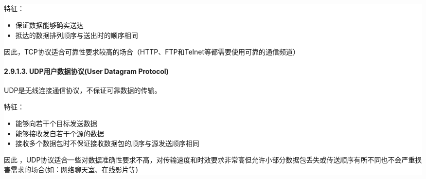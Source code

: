 特征：

- 保证数据能够确实送达
- 抵达的数据排列顺序与送出时的顺序相同

因此，TCP协议适合可靠性要求较高的场合（HTTP、FTP和Telnet等都需要使用可靠的通信频道）

#### 2.9.1.3. UDP用户数据协议(User Datagram Protocol)

UDP是无线连接通信协议，不保证可靠数据的传输。

特征：

- 能够向若干个目标发送数据
- 能够接收发自若干个源的数据
- 接收多个数据包时不保证接收数据包的顺序与源发送顺序相同

因此 ，UDP协议适合一些对数据准确性要求不高，对传输速度和时效要求非常高但允许小部分数据包丢失或传送顺序有所不同也不会严重损害需求的场合(如：网络聊天室、在线影片等)